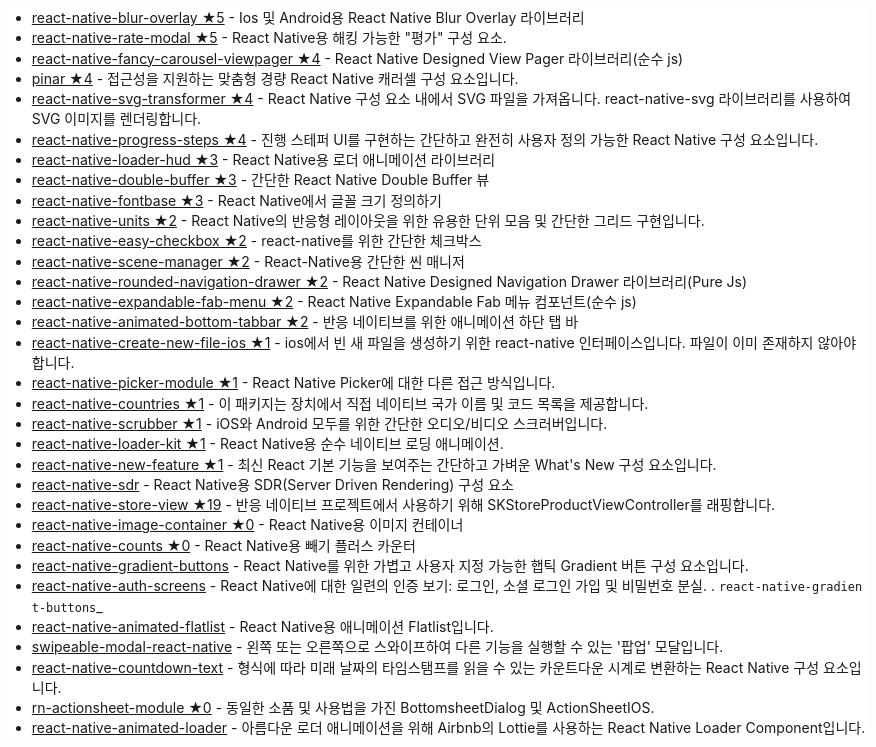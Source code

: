 - [react-native-blur-overlay ★5](https://github.com/lvlrSajjad/react-native-blur-overlay) - Ios 및 Android용 React Native Blur Overlay 라이브러리
- [react-native-rate-modal ★5](https://github.com/omergulen/react-native-rate-modal) - React Native용 해킹 가능한 "평가" 구성 요소.
- [react-native-fancy-carousel-viewpager ★4](https://github.com/lvlrSajjad/react-native-fancy-carousel-viewpager) - React Native Designed View Pager 라이브러리(순수 js)
- [pinar ★4](https://github.com/kristerkari/pinar) - 접근성을 지원하는 맞춤형 경량 React Native 캐러셀 구성 요소입니다.
- [react-native-svg-transformer ★4](https://github.com/kristerkari/react-native-svg-transformer) - React Native 구성 요소 내에서 SVG 파일을 가져옵니다. react-native-svg 라이브러리를 사용하여 SVG 이미지를 렌더링합니다.
- [react-native-progress-steps ★4](https://github.com/colbymillerdev/react-native-progress-steps) - 진행 스테퍼 UI를 구현하는 간단하고 완전히 사용자 정의 가능한 React Native 구성 요소입니다.
- [react-native-loader-hud ★3](https://github.com/EdgeJay/react-native-loader-hud) - React Native용 로더 애니메이션 라이브러리
- [react-native-double-buffer ★3](https://github.com/alinz/react-native-double-buffer) - 간단한 React Native Double Buffer 뷰
- [react-native-fontbase ★3](https://github.com/frostney/react-native-fontbase) - React Native에서 글꼴 크기 정의하기
- [react-native-units ★2](https://github.com/alexfoxy/react-native-units) - React Native의 반응형 레이아웃을 위한 유용한 단위 모음 및 간단한 그리드 구현입니다.
- [react-native-easy-checkbox ★2](https://github.com/BhavanPatel/react-native-easy-checkbox) - react-native를 위한 간단한 체크박스
- [react-native-scene-manager ★2](https://github.com/alinz/react-native-scene-manager) - React-Native용 간단한 씬 매니저
- [react-native-rounded-navigation-drawer ★2](https://github.com/lvlrSajjad/react-native-rounded-navigation-drawer) - React Native Designed Navigation Drawer 라이브러리(Pure Js)
- [react-native-expandable-fab-menu ★2](https://github.com/lvlrSajjad/react-native-expandable-fab-menu) - React Native Expandable Fab 메뉴 컴포넌트(순수 js)
- [react-native-animated-bottom-tabbar ★2](https://github.com/lvlrSajjad/react-native-animated-bottom-tabbar) - 반응 네이티브를 위한 애니메이션 하단 탭 바
- [react-native-create-new-file-ios ★1](https://github.com/rhaker/react-native-create-new-file-ios) - ios에서 빈 새 파일을 생성하기 위한 react-native 인터페이스입니다. 파일이 이미 존재하지 않아야 합니다.
- [react-native-picker-module ★1](https://github.com/talut/react-native-picker-module) - React Native Picker에 대한 다른 접근 방식입니다.
- [react-native-countries ★1](https://github.com/talut/react-native-countries) - 이 패키지는 장치에서 직접 네이티브 국가 이름 및 코드 목록을 제공합니다.
- [react-native-scrubber ★1](https://github.com/repodio/react-native-scrubber/tree/master) - iOS와 Android 모두를 위한 간단한 오디오/비디오 스크러버입니다.
- [react-native-loader-kit ★1](https://github.com/maitrungduc1410/react-native-loader-kit) - React Native용 순수 네이티브 로딩 애니메이션.
- [react-native-new-feature ★1](https://github.com/maitrungduc1410/react-native-new-feature) - 최신 React 기본 기능을 보여주는 간단하고 가벼운 What's New 구성 요소입니다.
- [react-native-sdr](https://github.com/i6mi6/react-native-sdr) - React Native용 SDR(Server Driven Rendering) 구성 요소
- [react-native-store-view ★19](https://github.com/rh389/react-native-store-view) - 반응 네이티브 프로젝트에서 사용하기 위해 SKStoreProductViewController를 래핑합니다.
- [react-native-image-container ★0](https://github.com/frostney/react-native-image-container) - React Native용 이미지 컨테이너
- [react-native-counts ★0](https://github.com/yasaricli/react-native-counters) - React Native용 빼기 플러스 카운터
- [react-native-gradient-buttons](https://github.com/thomaswangio/react-native-gradient-buttons) - React Native를 위한 가볍고 사용자 지정 가능한 햅틱 Gradient 버튼 구성 요소입니다.
- [react-native-auth-screens](https://github.com/thomaswangio/auth-screens) - React Native에 대한 일련의 인증 보기: 로그인, 소셜 로그인 가입 및 비밀번호 분실. . `react-native-gradient-buttons`\_
- [react-native-animated-flatlist](https://github.com/shakogegia/react-native-animated-flatlist) - React Native용 애니메이션 Flatlist입니다.
- [swipeable-modal-react-native](https://github.com/bzurkow/swipeable-modal-react-native) - 왼쪽 또는 오른쪽으로 스와이프하여 다른 기능을 실행할 수 있는 '팝업' 모달입니다.
- [react-native-countdown-text](https://github.com/realKfiros/react-native-countdown-text) - 형식에 따라 미래 날짜의 타임스탬프를 읽을 수 있는 카운트다운 시계로 변환하는 React Native 구성 요소입니다.
- [rn-actionsheet-module ★0](https://github.com/talut/rn-actionsheet-module) - 동일한 소품 및 사용법을 가진 BottomsheetDialog 및 ActionSheetIOS.
- [react-native-animated-loader](https://github.com/vikrantnegi/react-native-animated-loader) - 아름다운 로더 애니메이션을 위해 Airbnb의 Lottie를 사용하는 React Native Loader Component입니다.